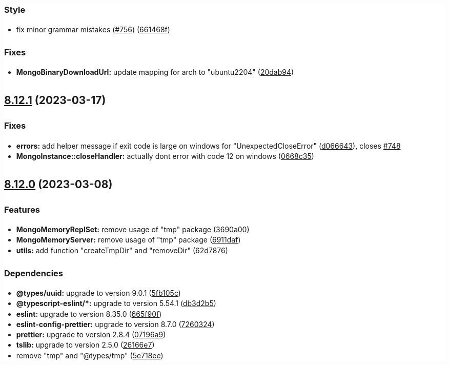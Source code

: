 
### Style

* fix minor grammar mistakes ([#756](https://github.com/nodkz/mongodb-memory-server/issues/756)) ([661468f](https://github.com/nodkz/mongodb-memory-server/commit/661468fafccc91ec276a342111b370d8e349a911))


### Fixes

* **MongoBinaryDownloadUrl:** update mapping for arch to "ubuntu2204" ([20dab94](https://github.com/nodkz/mongodb-memory-server/commit/20dab94e2427771f0d84d58237ba7af083b11d19))

## [8.12.1](https://github.com/nodkz/mongodb-memory-server/compare/v8.12.0...v8.12.1) (2023-03-17)


### Fixes

* **errors:** add helper message if exit code is large on windows for "UnexpectedCloseError" ([d066643](https://github.com/nodkz/mongodb-memory-server/commit/d066643d93fed6e2bd2b5f744891130bf2185b90)), closes [#748](https://github.com/nodkz/mongodb-memory-server/issues/748)
* **MongoInstance::closeHandler:** actually dont error with code 12 on windows ([0668c35](https://github.com/nodkz/mongodb-memory-server/commit/0668c355cf6bc01525a11727633b13716c5af712))

## [8.12.0](https://github.com/nodkz/mongodb-memory-server/compare/v8.11.5...v8.12.0) (2023-03-08)


### Features

* **MongoMemoryReplSet:** remove usage of "tmp" package ([3690a00](https://github.com/nodkz/mongodb-memory-server/commit/3690a00dd32171def601edc28d6debb324e708b2))
* **MongoMemoryServer:** remove usage of "tmp" package ([6911daf](https://github.com/nodkz/mongodb-memory-server/commit/6911dafe3e52e353306ac78883f88ab16c36f442))
* **utils:** add function "createTmpDir" and "removeDir" ([62d7876](https://github.com/nodkz/mongodb-memory-server/commit/62d78761134ae53d54e633c346e9d78518525e1d))


### Dependencies

* **@types/uuid:** upgrade to version 9.0.1 ([5fb105c](https://github.com/nodkz/mongodb-memory-server/commit/5fb105caf41c454193eda7635b40adc8ffa4e791))
* **@typescript-eslint/*:** upgrade to version 5.54.1 ([db3d2b5](https://github.com/nodkz/mongodb-memory-server/commit/db3d2b52c7277e4b2cca7092d441cfae6d97a08c))
* **eslint:** upgrade to version 8.35.0 ([665f90f](https://github.com/nodkz/mongodb-memory-server/commit/665f90f8bde943d00e561021f88a1cb41ed41d0d))
* **eslint-config-prettier:** upgrade to version 8.7.0 ([7260324](https://github.com/nodkz/mongodb-memory-server/commit/72603240eca01908bf1928f0a3b7084ffb7ccb17))
* **prettier:** upgrade to version 2.8.4 ([07196a9](https://github.com/nodkz/mongodb-memory-server/commit/07196a99747e7027e818bd8508f5011531216b1f))
* **tslib:** upgrade to version 2.5.0 ([26166e7](https://github.com/nodkz/mongodb-memory-server/commit/26166e711da9c56a740c54279630785b0e06fc9c))
* remove "tmp" and "@types/tmp" ([5e718ee](https://github.com/nodkz/mongodb-memory-server/commit/5e718ee2b10c830d3f9b8e29f8cdeb5d1884bc89))
